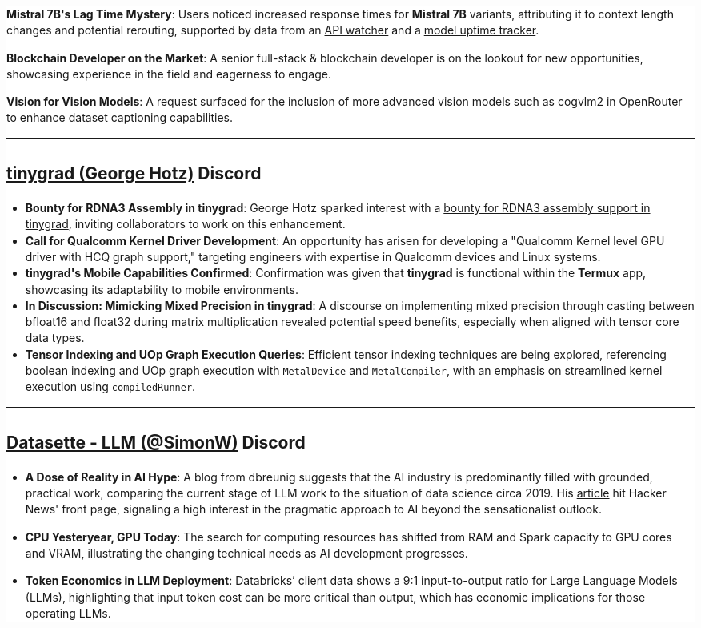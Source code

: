 **Mistral 7B's Lag Time Mystery**: Users noticed increased response times for **Mistral 7B** variants, attributing it to context length changes and potential rerouting, supported by data from an [API watcher](https://orw.karleo.net/changes) and a [model uptime tracker](https://openrouter.ai/models/mistralai/mistral-7b-instruct%3Anitro/uptime).

**Blockchain Developer on the Market**: A senior full-stack & blockchain developer is on the lookout for new opportunities, showcasing experience in the field and eagerness to engage.

**Vision for Vision Models**: A request surfaced for the inclusion of more advanced vision models such as cogvlm2 in OpenRouter to enhance dataset captioning capabilities.



---



## [tinygrad (George Hotz)](https://discord.com/channels/1068976834382925865) Discord

- **Bounty for RDNA3 Assembly in tinygrad**: George Hotz sparked interest with a [bounty for RDNA3 assembly support in tinygrad](https://github.com/tinygrad/tinygrad/pull/3637), inviting collaborators to work on this enhancement.
- **Call for Qualcomm Kernel Driver Development**: An opportunity has arisen for developing a "Qualcomm Kernel level GPU driver with HCQ graph support," targeting engineers with expertise in Qualcomm devices and Linux systems.
- **tinygrad's Mobile Capabilities Confirmed**: Confirmation was given that **tinygrad** is functional within the **Termux** app, showcasing its adaptability to mobile environments.
- **In Discussion: Mimicking Mixed Precision in tinygrad**: A discourse on implementing mixed precision through casting between bfloat16 and float32 during matrix multiplication revealed potential speed benefits, especially when aligned with tensor core data types.
- **Tensor Indexing and UOp Graph Execution Queries**: Efficient tensor indexing techniques are being explored, referencing boolean indexing and UOp graph execution with `MetalDevice` and `MetalCompiler`, with an emphasis on streamlined kernel execution using `compiledRunner`.



---



## [Datasette - LLM (@SimonW)](https://discord.com/channels/823971286308356157) Discord

- **A Dose of Reality in AI Hype**: A blog from dbreunig suggests that the AI industry is predominantly filled with grounded, practical work, comparing the current stage of LLM work to the situation of data science circa 2019. His [article](https://www.dbreunig.com/2024/06/12/sober-ai-is-the-norm.html) hit Hacker News' front page, signaling a high interest in the pragmatic approach to AI beyond the sensationalist outlook.

- **CPU Yesteryear, GPU Today**: The search for computing resources has shifted from RAM and Spark capacity to GPU cores and VRAM, illustrating the changing technical needs as AI development progresses.

- **Token Economics in LLM Deployment**: Databricks’ client data shows a 9:1 input-to-output ratio for Large Language Models (LLMs), highlighting that input token cost can be more critical than output, which has economic implications for those operating LLMs.
